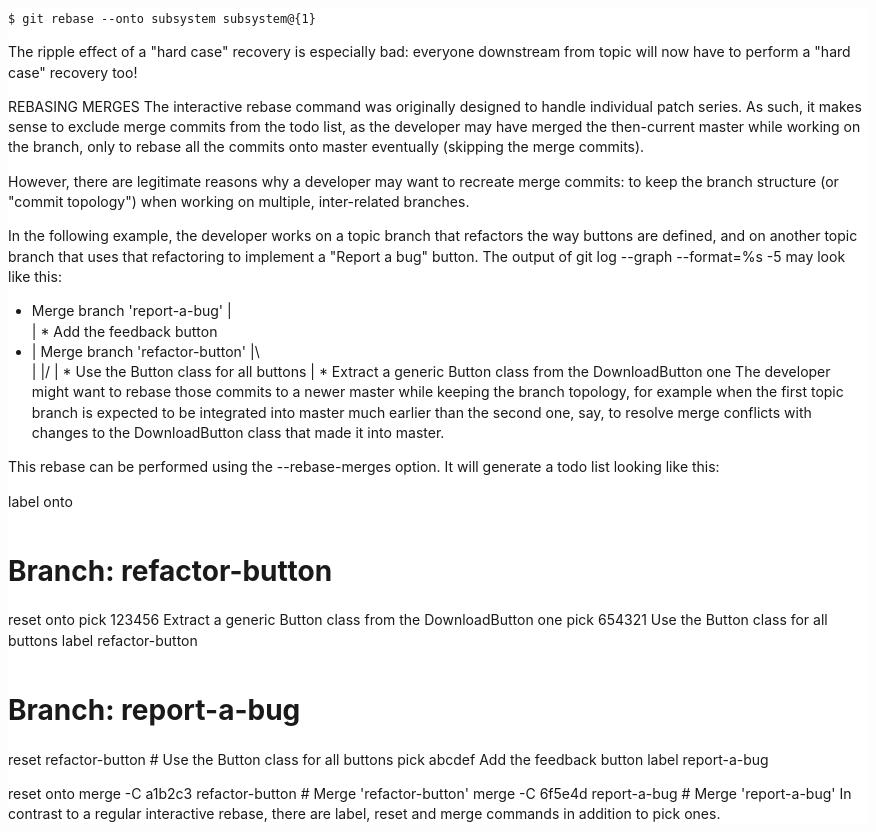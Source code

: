     $ git rebase --onto subsystem subsystem@{1}
The ripple effect of a "hard case" recovery is especially bad: everyone downstream from topic will now have to perform a "hard case" recovery too!

REBASING MERGES
The interactive rebase command was originally designed to handle individual patch series. As such, it makes sense to exclude merge commits from the todo list, as the developer may have merged the then-current master while working on the branch, only to rebase all the commits onto master eventually (skipping the merge commits).

However, there are legitimate reasons why a developer may want to recreate merge commits: to keep the branch structure (or "commit topology") when working on multiple, inter-related branches.

In the following example, the developer works on a topic branch that refactors the way buttons are defined, and on another topic branch that uses that refactoring to implement a "Report a bug" button. The output of git log --graph --format=%s -5 may look like this:

*   Merge branch 'report-a-bug'
|\
| * Add the feedback button
* | Merge branch 'refactor-button'
|\ \
| |/
| * Use the Button class for all buttons
| * Extract a generic Button class from the DownloadButton one
The developer might want to rebase those commits to a newer master while keeping the branch topology, for example when the first topic branch is expected to be integrated into master much earlier than the second one, say, to resolve merge conflicts with changes to the DownloadButton class that made it into master.

This rebase can be performed using the --rebase-merges option. It will generate a todo list looking like this:

label onto

# Branch: refactor-button
reset onto
pick 123456 Extract a generic Button class from the DownloadButton one
pick 654321 Use the Button class for all buttons
label refactor-button

# Branch: report-a-bug
reset refactor-button # Use the Button class for all buttons
pick abcdef Add the feedback button
label report-a-bug

reset onto
merge -C a1b2c3 refactor-button # Merge 'refactor-button'
merge -C 6f5e4d report-a-bug # Merge 'report-a-bug'
In contrast to a regular interactive rebase, there are label, reset and merge commands in addition to pick ones.
